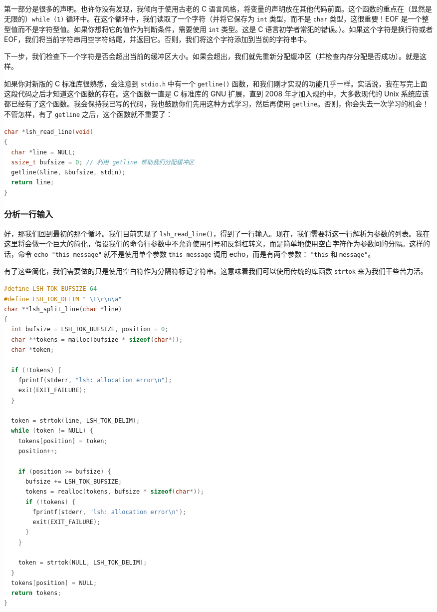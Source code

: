 ```C
```

第一部分是很多的声明。也许你没有发现，我倾向于使用古老的 C 语言风格，将变量的声明放在其他代码前面。这个函数的重点在（显然是无限的）`while (1)` 循环中。在这个循环中，我们读取了一个字符（并将它保存为 `int` 类型，而不是 `char` 类型，这很重要！EOF 是一个整型值而不是字符型值。如果你想将它的值作为判断条件，需要使用 `int` 类型。这是 C 语言初学者常犯的错误。）。如果这个字符是换行符或者 EOF，我们将当前字符串用空字符结尾，并返回它。否则，我们将这个字符添加到当前的字符串中。

下一步，我们检查下一个字符是否会超出当前的缓冲区大小。如果会超出，我们就先重新分配缓冲区（并检查内存分配是否成功）。就是这样。

如果你对新版的 C 标准库很熟悉，会注意到 `stdio.h` 中有一个 `getline()` 函数，和我们刚才实现的功能几乎一样。实话说，我在写完上面这段代码之后才知道这个函数的存在。这个函数一直是 C 标准库的 GNU 扩展，直到 2008 年才加入规约中，大多数现代的 Unix 系统应该都已经有了这个函数。我会保持我已写的代码，我也鼓励你们先用这种方式学习，然后再使用 `getline`。否则，你会失去一次学习的机会！不管怎样，有了 `getline` 之后，这个函数就不重要了：

```C
char *lsh_read_line(void)
{
  char *line = NULL;
  ssize_t bufsize = 0; // 利用 getline 帮助我们分配缓冲区
  getline(&line, &bufsize, stdin);
  return line;
}
```

### 分析一行输入

好，那我们回到最初的那个循环。我们目前实现了 `lsh_read_line()`，得到了一行输入。现在，我们需要将这一行解析为参数的列表。我在这里将会做一个巨大的简化，假设我们的命令行参数中不允许使用引号和反斜杠转义，而是简单地使用空白字符作为参数间的分隔。这样的话，命令 `echo "this message"` 就不是使用单个参数 `this message` 调用 echo，而是有两个参数： `"this` 和 `message"`。

有了这些简化，我们需要做的只是使用空白符作为分隔符标记字符串。这意味着我们可以使用传统的库函数 `strtok` 来为我们干些苦力活。

```C
#define LSH_TOK_BUFSIZE 64
#define LSH_TOK_DELIM " \t\r\n\a"
char **lsh_split_line(char *line)
{
  int bufsize = LSH_TOK_BUFSIZE, position = 0;
  char **tokens = malloc(bufsize * sizeof(char*));
  char *token;

  if (!tokens) {
    fprintf(stderr, "lsh: allocation error\n");
    exit(EXIT_FAILURE);
  }

  token = strtok(line, LSH_TOK_DELIM);
  while (token != NULL) {
    tokens[position] = token;
    position++;

    if (position >= bufsize) {
      bufsize += LSH_TOK_BUFSIZE;
      tokens = realloc(tokens, bufsize * sizeof(char*));
      if (!tokens) {
        fprintf(stderr, "lsh: allocation error\n");
        exit(EXIT_FAILURE);
      }
    }

    token = strtok(NULL, LSH_TOK_DELIM);
  }
  tokens[position] = NULL;
  return tokens;
}
```
